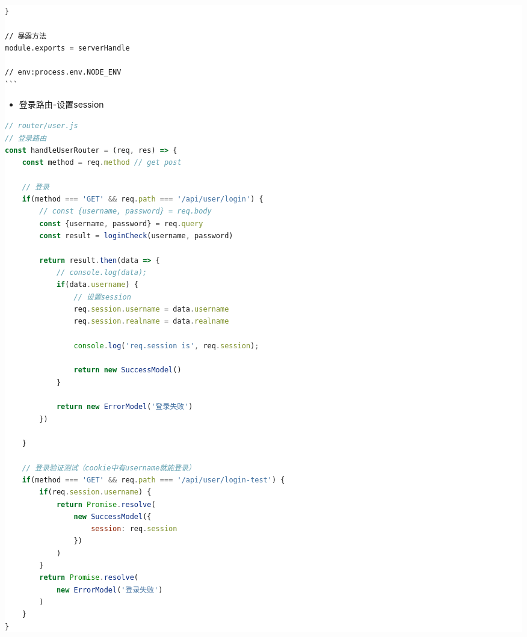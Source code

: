     }
    
    // 暴露方法
    module.exports = serverHandle
    
    // env:process.env.NODE_ENV
    ```

  - 登录路由-设置session
   ```js
   // router/user.js
   // 登录路由
   const handleUserRouter = (req, res) => {
       const method = req.method // get post
   
       // 登录
       if(method === 'GET' && req.path === '/api/user/login') {
           // const {username, password} = req.body
           const {username, password} = req.query
           const result = loginCheck(username, password)
   
           return result.then(data => {
               // console.log(data);
               if(data.username) {
                   // 设置session
                   req.session.username = data.username
                   req.session.realname = data.realname
   
                   console.log('req.session is', req.session);
   
                   return new SuccessModel()
               }
               
               return new ErrorModel('登录失败')
           })
           
       }
   
       // 登录验证测试（cookie中有username就能登录）
       if(method === 'GET' && req.path === '/api/user/login-test') {
           if(req.session.username) {
               return Promise.resolve(
                   new SuccessModel({
                       session: req.session
                   })
               )
           }
           return Promise.resolve(
               new ErrorModel('登录失败')
           )
       }
   }
   ```
  